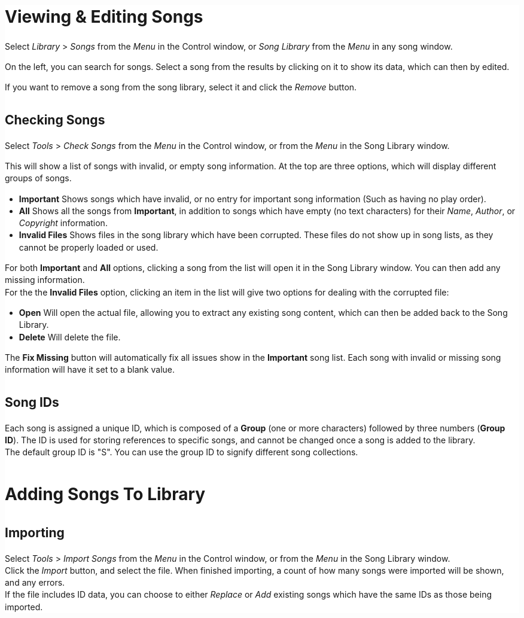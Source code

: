 # Viewing & Editing Songs
Select _Library_ > _Songs_ from the _Menu_ in the Control window, or _Song Library_ from the _Menu_ in any song window.

On the left, you can search for songs. Select a song from the results by clicking on it to show its data, which can then by edited.

If you want to remove a song from the song library, select it and click the _Remove_ button.

## Checking Songs
Select _Tools_ > _Check Songs_ from the _Menu_ in the Control window, or from the _Menu_ in the Song Library window.

This will show a list of songs with invalid, or empty song information. At the top are three options, which will display different groups of songs.
* **Important**
    Shows songs which have invalid, or no entry for important song information (Such as having no play order).
* **All**
    Shows all the songs from **Important**, in addition to songs which have empty (no text characters) for their *Name*, *Author*, or *Copyright*  information.
* **Invalid Files**
    Shows files in the song library which have been corrupted. These files do not show up in song lists, as they cannot be properly loaded or used.

For both **Important** and **All** options, clicking a song from the list will open it in the Song Library window. You can then add any missing information.  
For the the **Invalid Files** option, clicking an item in the list will give two options for dealing with the corrupted file:
* **Open** Will open the actual file, allowing you to extract any existing song content, which can then be added back to the Song Library.
* **Delete** Will delete the file.

The **Fix Missing** button will automatically fix all issues show in the **Important** song list. Each song with invalid or missing song information will have it set to a blank value.

## Song IDs
Each song is assigned a unique ID, which is composed of a **Group** (one or more characters) followed by three numbers (**Group ID**). The ID is used for storing references to specific songs, and cannot be changed once a song is added to the library.  
The default group ID is "S". You can use the group ID to signify different song collections.

# Adding Songs To Library

## Importing
Select _Tools_ > _Import Songs_ from the _Menu_ in the Control window, or from the _Menu_ in the Song Library window.  
Click the _Import_ button, and select the file. When finished importing, a count of how many songs were imported will be shown, and any errors.  
If the file includes ID data, you can choose to either _Replace_ or _Add_ existing songs which have the same IDs as those being imported.
